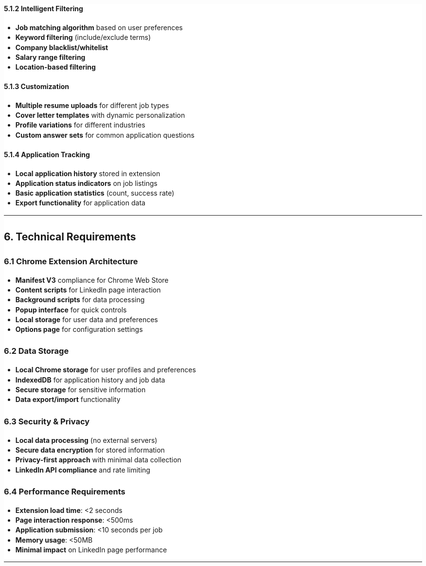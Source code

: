 #### 5.1.2 Intelligent Filtering
- **Job matching algorithm** based on user preferences
- **Keyword filtering** (include/exclude terms)
- **Company blacklist/whitelist**
- **Salary range filtering**
- **Location-based filtering**

#### 5.1.3 Customization
- **Multiple resume uploads** for different job types
- **Cover letter templates** with dynamic personalization
- **Profile variations** for different industries
- **Custom answer sets** for common application questions

#### 5.1.4 Application Tracking
- **Local application history** stored in extension
- **Application status indicators** on job listings
- **Basic application statistics** (count, success rate)
- **Export functionality** for application data

---

## 6. Technical Requirements

### 6.1 Chrome Extension Architecture
- **Manifest V3** compliance for Chrome Web Store
- **Content scripts** for LinkedIn page interaction
- **Background scripts** for data processing
- **Popup interface** for quick controls
- **Local storage** for user data and preferences
- **Options page** for configuration settings

### 6.2 Data Storage
- **Local Chrome storage** for user profiles and preferences
- **IndexedDB** for application history and job data
- **Secure storage** for sensitive information
- **Data export/import** functionality

### 6.3 Security & Privacy
- **Local data processing** (no external servers)
- **Secure data encryption** for stored information
- **Privacy-first approach** with minimal data collection
- **LinkedIn API compliance** and rate limiting

### 6.4 Performance Requirements
- **Extension load time**: <2 seconds
- **Page interaction response**: <500ms
- **Application submission**: <10 seconds per job
- **Memory usage**: <50MB
- **Minimal impact** on LinkedIn page performance

---